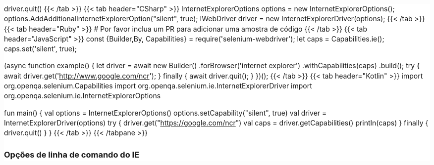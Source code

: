 driver.quit()
  {{< /tab >}}
  {{< tab header="CSharp" >}}
InternetExplorerOptions options = new InternetExplorerOptions();
options.AddAdditionalInternetExplorerOption("silent", true);
IWebDriver driver = new InternetExplorerDriver(options);
  {{< /tab >}}
  {{< tab header="Ruby" >}}
    # Por favor inclua um PR para adicionar uma amostra de código
  {{< /tab >}}
  {{< tab header="JavaScript" >}}
const {Builder,By, Capabilities} = require('selenium-webdriver');
let caps = Capabilities.ie();
caps.set('silent', true);

(async function example() {
    let driver = await new Builder()
        .forBrowser('internet explorer')
        .withCapabilities(caps)
        .build();
    try {
        await driver.get('http://www.google.com/ncr');
    }
    finally {
        await driver.quit();
    }
})();
  {{< /tab >}}
  {{< tab header="Kotlin" >}}
import org.openqa.selenium.Capabilities
import org.openqa.selenium.ie.InternetExplorerDriver
import org.openqa.selenium.ie.InternetExplorerOptions

fun main() {
    val options = InternetExplorerOptions()
    options.setCapability("silent", true)
    val driver = InternetExplorerDriver(options)
    try {
        driver.get("https://google.com/ncr")
        val caps = driver.getCapabilities()
        println(caps)
    } finally {
        driver.quit()
    }
}
  {{< /tab >}}
{{< /tabpane >}}

### Opções de linha de comando do IE
